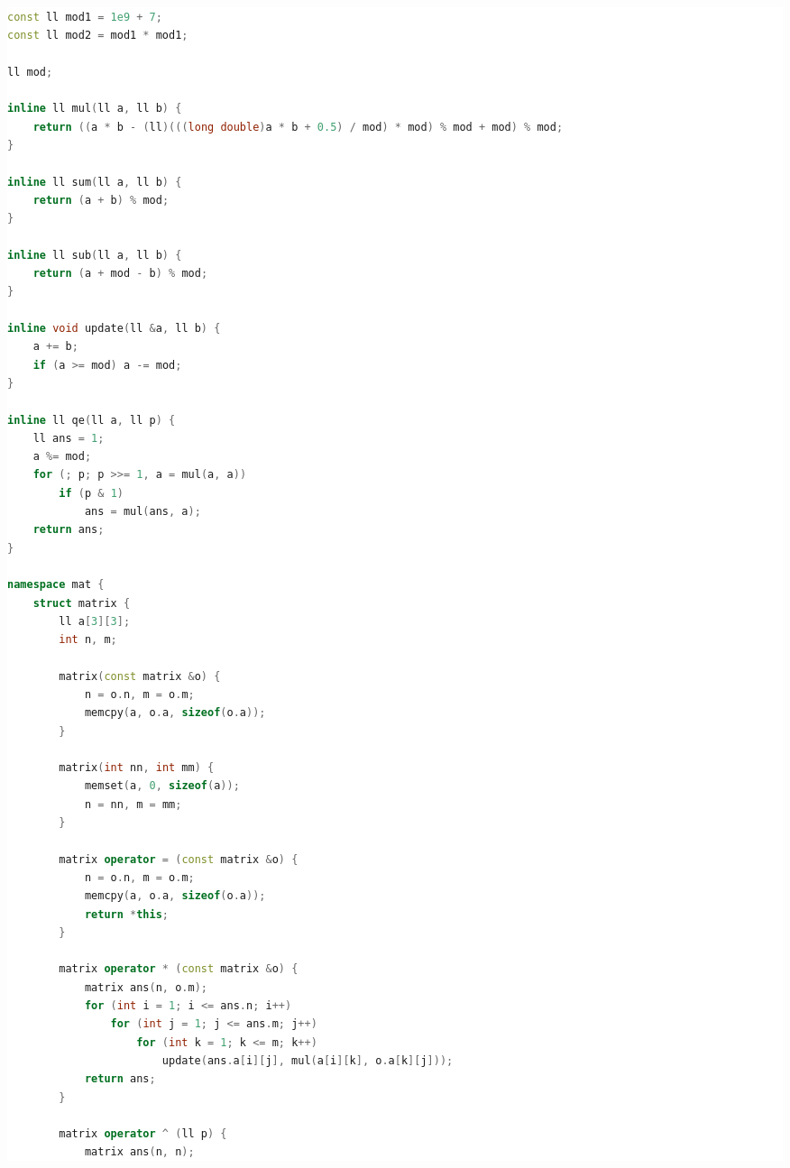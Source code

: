 ```c++
const ll mod1 = 1e9 + 7;
const ll mod2 = mod1 * mod1;

ll mod;

inline ll mul(ll a, ll b) {
    return ((a * b - (ll)(((long double)a * b + 0.5) / mod) * mod) % mod + mod) % mod;
}

inline ll sum(ll a, ll b) {
    return (a + b) % mod;
}

inline ll sub(ll a, ll b) {
    return (a + mod - b) % mod;
}

inline void update(ll &a, ll b) {
    a += b;
    if (a >= mod) a -= mod;
}

inline ll qe(ll a, ll p) {
    ll ans = 1;
    a %= mod;
    for (; p; p >>= 1, a = mul(a, a))
        if (p & 1)
            ans = mul(ans, a);
    return ans;
}

namespace mat {
    struct matrix {
        ll a[3][3];
        int n, m;

        matrix(const matrix &o) {
            n = o.n, m = o.m;
            memcpy(a, o.a, sizeof(o.a));
        }

        matrix(int nn, int mm) {
            memset(a, 0, sizeof(a));
            n = nn, m = mm;
        }

        matrix operator = (const matrix &o) {
            n = o.n, m = o.m;
            memcpy(a, o.a, sizeof(o.a));
            return *this;
        }

        matrix operator * (const matrix &o) {
            matrix ans(n, o.m);
            for (int i = 1; i <= ans.n; i++)
                for (int j = 1; j <= ans.m; j++)
                    for (int k = 1; k <= m; k++)
                        update(ans.a[i][j], mul(a[i][k], o.a[k][j]));
            return ans;
        }

        matrix operator ^ (ll p) {
            matrix ans(n, n);
```